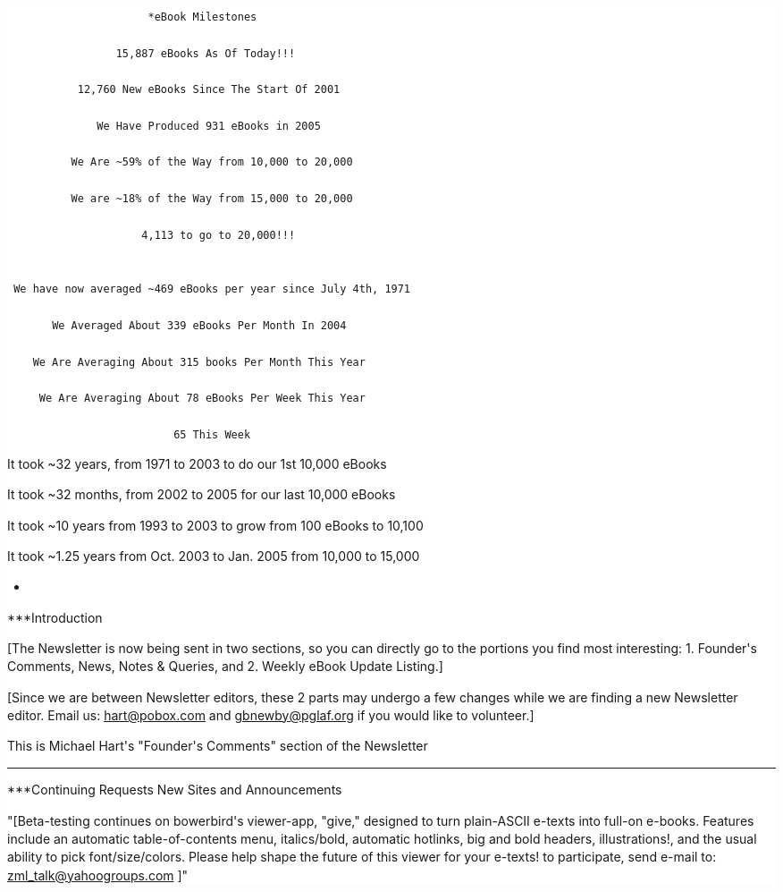 
                          *eBook Milestones

                     15,887 eBooks As Of Today!!!

               12,760 New eBooks Since The Start Of 2001

                  We Have Produced 931 eBooks in 2005

              We Are ~59% of the Way from 10,000 to 20,000

              We are ~18% of the Way from 15,000 to 20,000

                         4,113 to go to 20,000!!!


     We have now averaged ~469 eBooks per year since July 4th, 1971

           We Averaged About 339 eBooks Per Month In 2004

        We Are Averaging About 315 books Per Month This Year

         We Are Averaging About 78 eBooks Per Week This Year

                              65 This Week


It took ~32 years, from 1971 to 2003 to do our 1st 10,000 eBooks

It took ~32 months, from 2002 to 2005 for our last 10,000 eBooks

It took ~10 years from 1993 to 2003 to grow from 100 eBooks to 10,100

It took ~1.25 years from Oct. 2003 to Jan. 2005 from 10,000 to 15,000

*


***Introduction

[The Newsletter is now being sent in two sections, so you can directly
go to the portions you find most interesting:  1.  Founder's Comments,
News, Notes & Queries, and  2. Weekly eBook Update Listing.]

[Since we are between Newsletter editors, these 2 parts may undergo a
few changes while we are finding a new Newsletter editor.   Email us:
hart@pobox.com and gbnewby@pglaf.org if you would like to volunteer.]


   This is Michael Hart's "Founder's Comments" section of the Newsletter


***


***Continuing Requests New Sites and Announcements


"[Beta-testing continues on bowerbird's viewer-app, "give,"
designed to turn plain-ASCII e-texts into full-on e-books.
Features include an automatic table-of-contents menu,
italics/bold, automatic hotlinks, big and bold headers,
illustrations!, and the usual ability to pick font/size/colors.
Please help shape the future of this viewer for your e-texts!
to participate, send e-mail to:  zml_talk@yahoogroups.com  ]"
